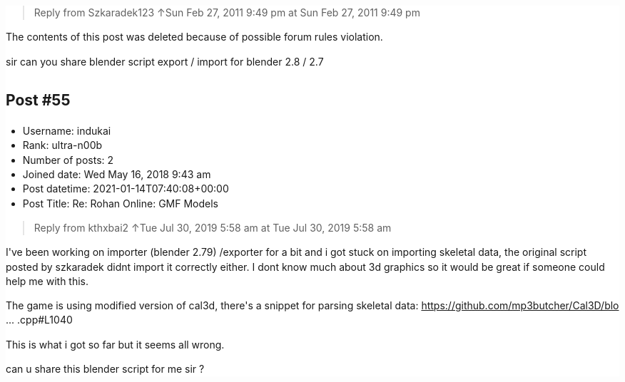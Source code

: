 > Reply from Szkaradek123 ↑Sun Feb 27, 2011 9:49 pm at Sun Feb 27, 2011 9:49 pm
>
> 
The contents of this post was deleted because of possible forum rules violation.

sir can you share blender script export / import for blender 2.8 / 2.7
## Post #55
- Username: indukai
- Rank: ultra-n00b
- Number of posts: 2
- Joined date: Wed May 16, 2018 9:43 am
- Post datetime: 2021-01-14T07:40:08+00:00
- Post Title: Re: Rohan Online: GMF Models

> Reply from kthxbai2 ↑Tue Jul 30, 2019 5:58 am at Tue Jul 30, 2019 5:58 am
>
> 
I've been working on importer (blender 2.79) /exporter for a bit and i got stuck on importing skeletal data, the original script posted by szkaradek didnt import it correctly either. I dont know much about 3d graphics so it would be great if someone could help me with this.


The game is using modified version of cal3d, there's a snippet for parsing skeletal data:
https://github.com/mp3butcher/Cal3D/blo ... .cpp#L1040

This is what i got so far but it seems all wrong.

can u share this blender script for me sir ?
